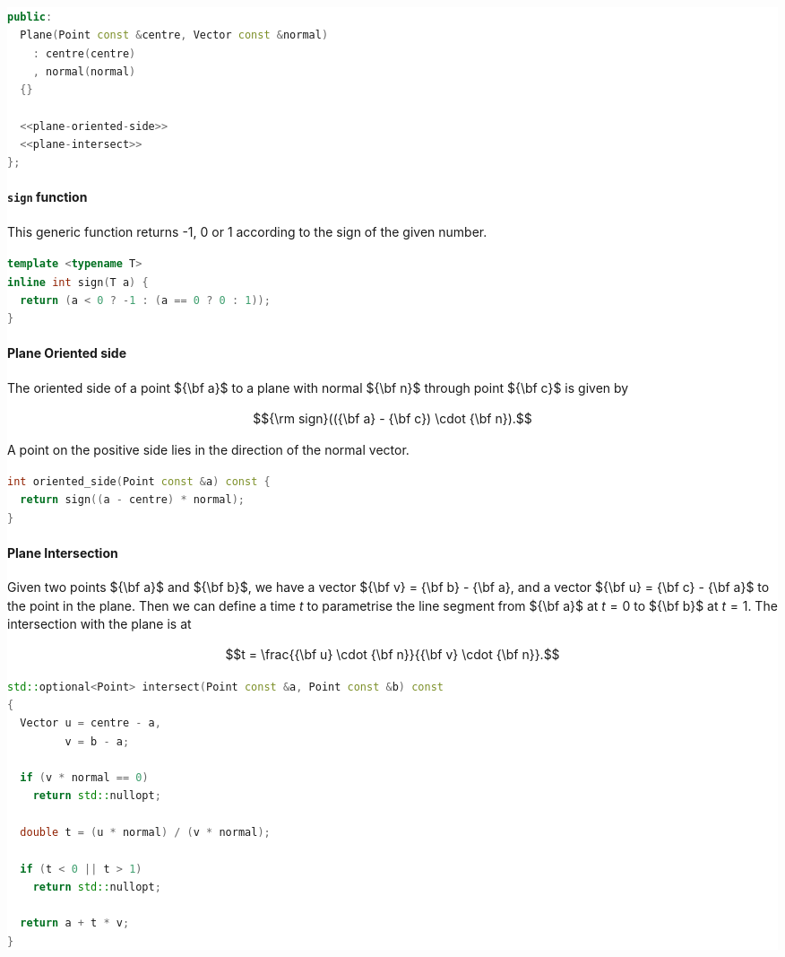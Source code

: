 ``` {.cpp file=src/plane.hh}
public:
  Plane(Point const &centre, Vector const &normal)
    : centre(centre)
    , normal(normal)
  {}

  <<plane-oriented-side>>
  <<plane-intersect>>
};
```

#### `sign` function

This generic function returns -1, 0 or 1 according to the sign of the given number.

``` {.cpp #sign-function}
template <typename T>
inline int sign(T a) {
  return (a < 0 ? -1 : (a == 0 ? 0 : 1));
}
```

#### Plane Oriented side

The oriented side of a point ${\bf a}$ to a plane with normal ${\bf n}$ through point ${\bf c}$ is given by

$${\rm sign}(({\bf a} - {\bf c}) \cdot {\bf n}).$$

A point on the positive side lies in the direction of the normal vector.

``` {.cpp #plane-oriented-side}
int oriented_side(Point const &a) const {
  return sign((a - centre) * normal);
}
```

#### Plane Intersection

Given two points ${\bf a}$ and ${\bf b}$, we have a vector ${\bf v} = {\bf b} - {\bf a}, and a vector ${\bf u} = {\bf c} - {\bf a}$ to the point in the plane. Then we can define a time $t$ to parametrise the line segment from ${\bf a}$ at $t = 0$ to ${\bf b}$ at $t = 1$. The intersection with the plane is at

$$t = \frac{{\bf u} \cdot {\bf n}}{{\bf v} \cdot {\bf n}}.$$

``` {.cpp #plane-intersect}
std::optional<Point> intersect(Point const &a, Point const &b) const
{
  Vector u = centre - a,
         v = b - a;

  if (v * normal == 0)
    return std::nullopt;

  double t = (u * normal) / (v * normal);

  if (t < 0 || t > 1)
    return std::nullopt;

  return a + t * v;
}
```
